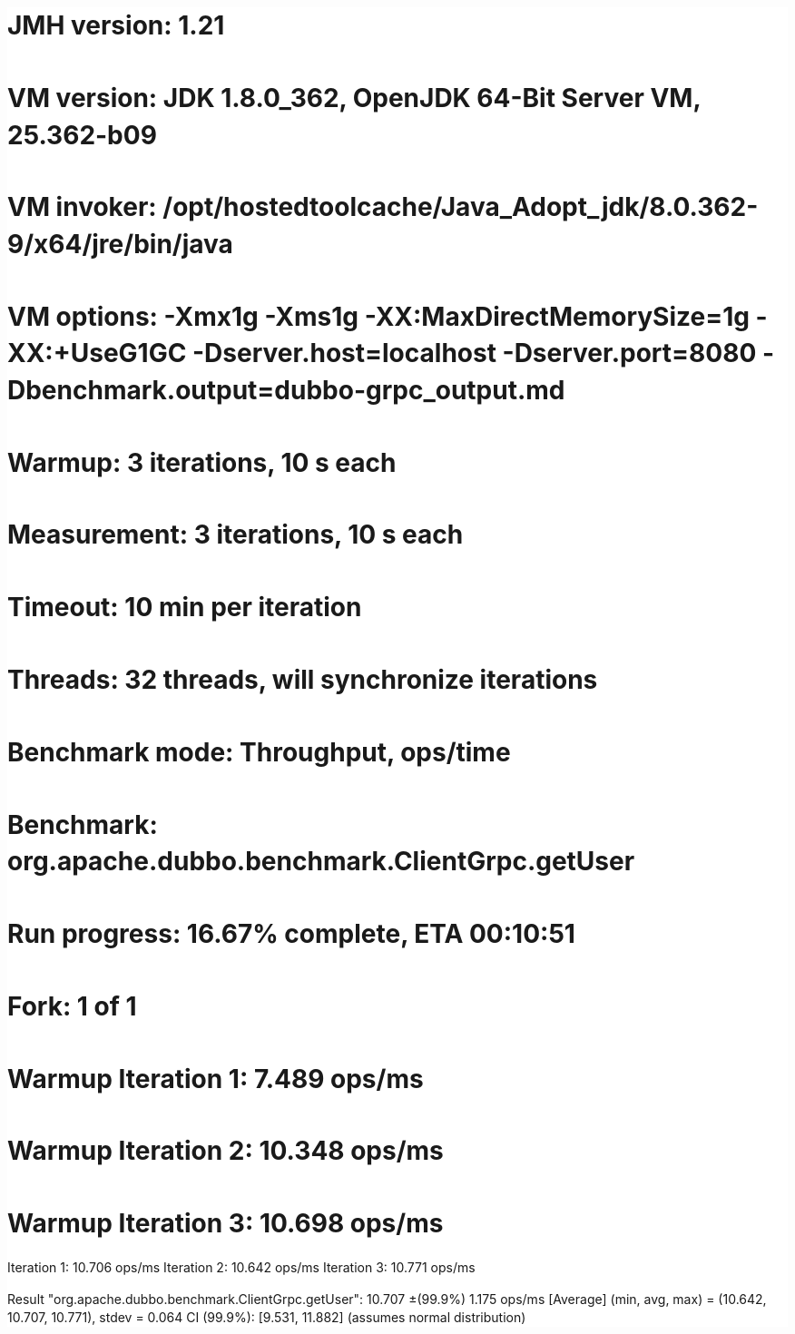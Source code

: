 
# JMH version: 1.21
# VM version: JDK 1.8.0_362, OpenJDK 64-Bit Server VM, 25.362-b09
# VM invoker: /opt/hostedtoolcache/Java_Adopt_jdk/8.0.362-9/x64/jre/bin/java
# VM options: -Xmx1g -Xms1g -XX:MaxDirectMemorySize=1g -XX:+UseG1GC -Dserver.host=localhost -Dserver.port=8080 -Dbenchmark.output=dubbo-grpc_output.md
# Warmup: 3 iterations, 10 s each
# Measurement: 3 iterations, 10 s each
# Timeout: 10 min per iteration
# Threads: 32 threads, will synchronize iterations
# Benchmark mode: Throughput, ops/time
# Benchmark: org.apache.dubbo.benchmark.ClientGrpc.getUser

# Run progress: 16.67% complete, ETA 00:10:51
# Fork: 1 of 1
# Warmup Iteration   1: 7.489 ops/ms
# Warmup Iteration   2: 10.348 ops/ms
# Warmup Iteration   3: 10.698 ops/ms
Iteration   1: 10.706 ops/ms
Iteration   2: 10.642 ops/ms
Iteration   3: 10.771 ops/ms


Result "org.apache.dubbo.benchmark.ClientGrpc.getUser":
  10.707 ±(99.9%) 1.175 ops/ms [Average]
  (min, avg, max) = (10.642, 10.707, 10.771), stdev = 0.064
  CI (99.9%): [9.531, 11.882] (assumes normal distribution)
